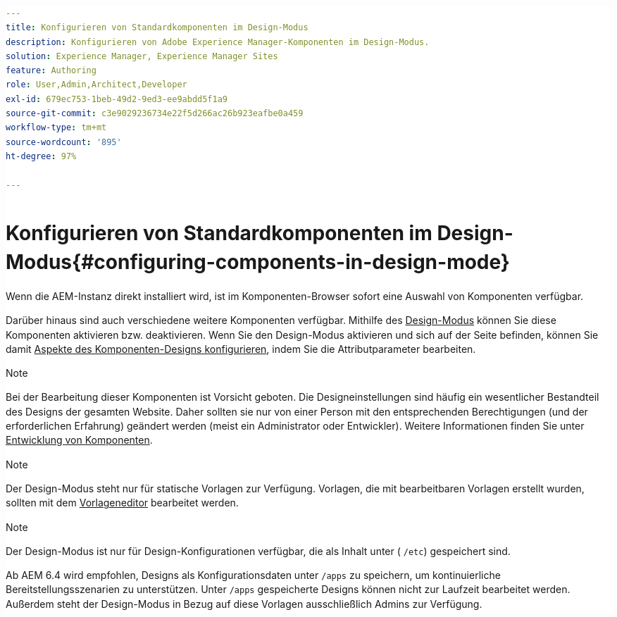 ```yaml
---
title: Konfigurieren von Standardkomponenten im Design-Modus
description: Konfigurieren von Adobe Experience Manager-Komponenten im Design-Modus.
solution: Experience Manager, Experience Manager Sites
feature: Authoring
role: User,Admin,Architect,Developer
exl-id: 679ec753-1beb-49d2-9ed3-ee9abdd5f1a9
source-git-commit: c3e9029236734e22f5d266ac26b923eafbe0a459
workflow-type: tm+mt
source-wordcount: '895'
ht-degree: 97%

---
```


# Konfigurieren von Standardkomponenten im Design-Modus{#configuring-components-in-design-mode}

Wenn die AEM-Instanz direkt installiert wird, ist im Komponenten-Browser sofort eine Auswahl von Komponenten verfügbar.

Darüber hinaus sind auch verschiedene weitere Komponenten verfügbar. Mithilfe des [Design-Modus](#enable-disable-components) können Sie diese Komponenten aktivieren bzw. deaktivieren. Wenn Sie den Design-Modus aktivieren und sich auf der Seite befinden, können Sie damit [Aspekte des Komponenten-Designs konfigurieren](#configuring-the-design-of-a-component), indem Sie die Attributparameter bearbeiten.

>[!NOTE]
>
>Bei der Bearbeitung dieser Komponenten ist Vorsicht geboten. Die Designeinstellungen sind häufig ein wesentlicher Bestandteil des Designs der gesamten Website. Daher sollten sie nur von einer Person mit den entsprechenden Berechtigungen (und der erforderlichen Erfahrung) geändert werden (meist ein Administrator oder Entwickler). Weitere Informationen finden Sie unter [Entwicklung von Komponenten](/help/sites-developing/components.md).

>[!NOTE]
>
>Der Design-Modus steht nur für statische Vorlagen zur Verfügung. Vorlagen, die mit bearbeitbaren Vorlagen erstellt wurden, sollten mit dem [Vorlageneditor](/help/sites-authoring/templates.md) bearbeitet werden.

>[!NOTE]
>
>Der Design-Modus ist nur für Design-Konfigurationen verfügbar, die als Inhalt unter ( `/etc`) gespeichert sind.
>
>Ab AEM 6.4 wird empfohlen, Designs als Konfigurationsdaten unter `/apps` zu speichern, um kontinuierliche Bereitstellungsszenarien zu unterstützen. Unter `/apps` gespeicherte Designs können nicht zur Laufzeit bearbeitet werden. Außerdem steht der Design-Modus in Bezug auf diese Vorlagen ausschließlich Admins zur Verfügung.

